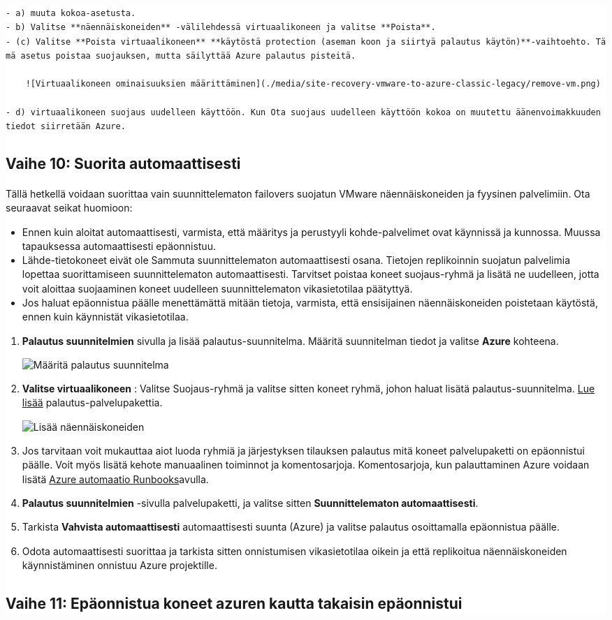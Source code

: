     - a) muuta kokoa-asetusta.
    - b) Valitse **näennäiskoneiden** -välilehdessä virtuaalikoneen ja valitse **Poista**.
    - (c) Valitse **Poista virtuaalikoneen** **käytöstä protection (aseman koon ja siirtyä palautus käytön)**-vaihtoehto. Tämä asetus poistaa suojauksen, mutta säilyttää Azure palautus pisteitä.

        ![Virtuaalikoneen ominaisuuksien määrittäminen](./media/site-recovery-vmware-to-azure-classic-legacy/remove-vm.png)

    - d) virtuaalikoneen suojaus uudelleen käyttöön. Kun Ota suojaus uudelleen käyttöön kokoa on muutettu äänenvoimakkuuden tiedot siirretään Azure.

    

## <a name="step-10-run-a-failover"></a>Vaihe 10: Suorita automaattisesti

Tällä hetkellä voidaan suorittaa vain suunnittelematon failovers suojatun VMware näennäiskoneiden ja fyysinen palvelimiin. Ota seuraavat seikat huomioon:



- Ennen kuin aloitat automaattisesti, varmista, että määritys ja perustyyli kohde-palvelimet ovat käynnissä ja kunnossa. Muussa tapauksessa automaattisesti epäonnistuu.
- Lähde-tietokoneet eivät ole Sammuta suunnittelematon automaattisesti osana. Tietojen replikoinnin suojatun palvelimia lopettaa suorittamiseen suunnittelematon automaattisesti. Tarvitset poistaa koneet suojaus-ryhmä ja lisätä ne uudelleen, jotta voit aloittaa suojaaminen koneet uudelleen suunnittelematon vikasietotilaa päätyttyä.
- Jos haluat epäonnistua päälle menettämättä mitään tietoja, varmista, että ensisijainen näennäiskoneiden poistetaan käytöstä, ennen kuin käynnistät vikasietotilaa.

1. **Palautus suunnitelmien** sivulla ja lisää palautus-suunnitelma. Määritä suunnitelman tiedot ja valitse **Azure** kohteena.

    ![Määritä palautus suunnitelma](./media/site-recovery-vmware-to-azure-classic-legacy/rplan1.png)

2. **Valitse virtuaalikoneen** : Valitse Suojaus-ryhmä ja valitse sitten koneet ryhmä, johon haluat lisätä palautus-suunnitelma. [Lue lisää](site-recovery-create-recovery-plans.md) palautus-palvelupakettia.

    ![Lisää näennäiskoneiden](./media/site-recovery-vmware-to-azure-classic-legacy/rplan2.png)

3. Jos tarvitaan voit mukauttaa aiot luoda ryhmiä ja järjestyksen tilauksen palautus mitä koneet palvelupaketti on epäonnistui päälle. Voit myös lisätä kehote manuaalinen toiminnot ja komentosarjoja. Komentosarjoja, kun palauttaminen Azure voidaan lisätä [Azure automaatio Runbooks](site-recovery-runbook-automation.md)avulla.

4. **Palautus suunnitelmien** -sivulla palvelupaketti, ja valitse sitten **Suunnittelematon automaattisesti**.
5. Tarkista **Vahvista automaattisesti** automaattisesti suunta (Azure) ja valitse palautus osoittamalla epäonnistua päälle.
6. Odota automaattisesti suorittaa ja tarkista sitten onnistumisen vikasietotilaa oikein ja että replikoitua näennäiskoneiden käynnistäminen onnistuu Azure projektille.




## <a name="step-11-fail-back-failed-over-machines-from-azure"></a>Vaihe 11: Epäonnistua koneet azuren kautta takaisin epäonnistui
